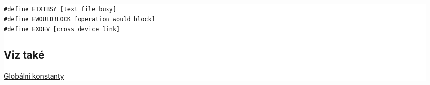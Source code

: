 ```  
#define ETXTBSY [text file busy]  
#define EWOULDBLOCK [operation would block]  
#define EXDEV [cross device link]  
```  
  
## <a name="see-also"></a>Viz také  
 [Globální konstanty](../c-runtime-library/global-constants.md)
